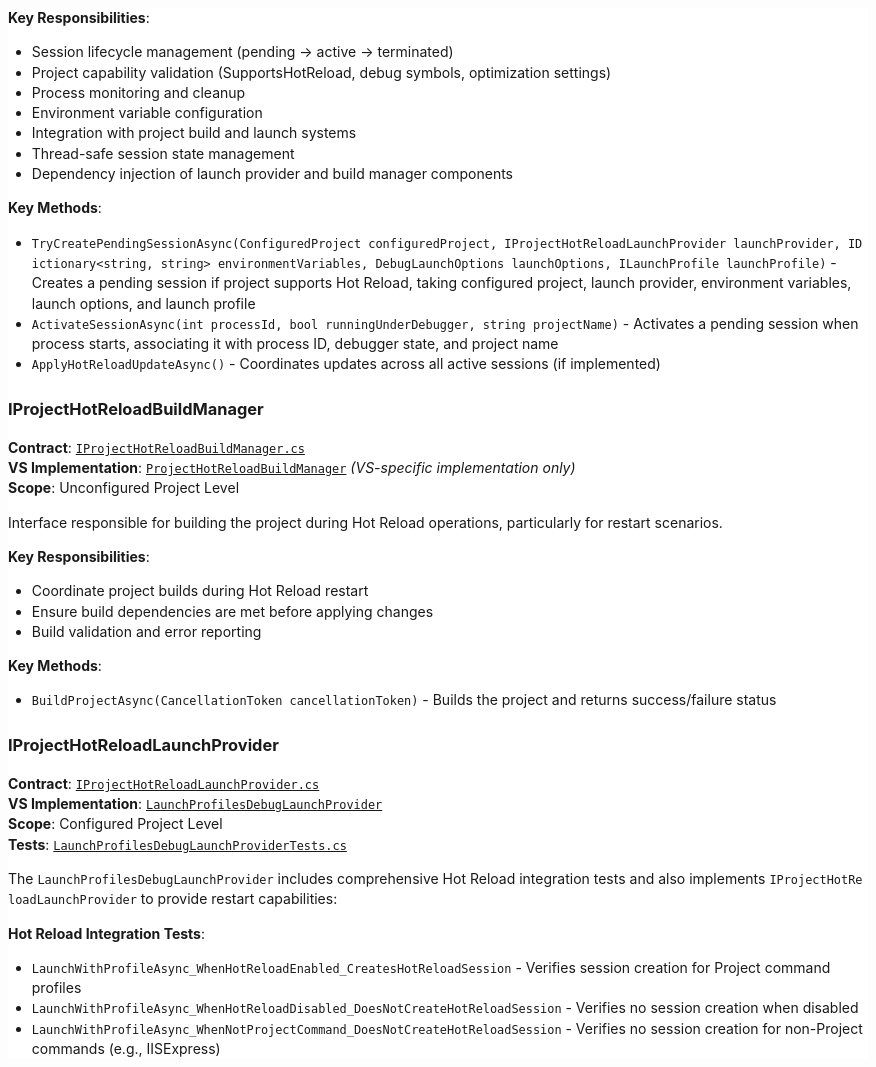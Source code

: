 **Key Responsibilities**:
- Session lifecycle management (pending → active → terminated)
- Project capability validation (SupportsHotReload, debug symbols, optimization settings)
- Process monitoring and cleanup
- Environment variable configuration
- Integration with project build and launch systems
- Thread-safe session state management
- Dependency injection of launch provider and build manager components

**Key Methods**:
- `TryCreatePendingSessionAsync(ConfiguredProject configuredProject, IProjectHotReloadLaunchProvider launchProvider, IDictionary<string, string> environmentVariables, DebugLaunchOptions launchOptions, ILaunchProfile launchProfile)` - Creates a pending session if project supports Hot Reload, taking configured project, launch provider, environment variables, launch options, and launch profile
- `ActivateSessionAsync(int processId, bool runningUnderDebugger, string projectName)` - Activates a pending session when process starts, associating it with process ID, debugger state, and project name
- `ApplyHotReloadUpdateAsync()` - Coordinates updates across all active sessions (if implemented)

### IProjectHotReloadBuildManager

**Contract**: [`IProjectHotReloadBuildManager.cs`](../src/Microsoft.VisualStudio.ProjectSystem.Managed/ProjectSystem/HotReload/IProjectHotReloadBuildManager.cs)  
**VS Implementation**: [`ProjectHotReloadBuildManager`](../src/Microsoft.VisualStudio.ProjectSystem.Managed.VS/ProjectSystem/VS/HotReload/ProjectHotReloadBuildManager.cs) *(VS-specific implementation only)*  
**Scope**: Unconfigured Project Level  

Interface responsible for building the project during Hot Reload operations, particularly for restart scenarios.

**Key Responsibilities**:
- Coordinate project builds during Hot Reload restart
- Ensure build dependencies are met before applying changes
- Build validation and error reporting

**Key Methods**:
- `BuildProjectAsync(CancellationToken cancellationToken)` - Builds the project and returns success/failure status

### IProjectHotReloadLaunchProvider

**Contract**: [`IProjectHotReloadLaunchProvider.cs`](../src/Microsoft.VisualStudio.ProjectSystem.Managed/ProjectSystem/HotReload/IProjectHotReloadLaunchProvider.cs)  
**VS Implementation**: [`LaunchProfilesDebugLaunchProvider`](../src/Microsoft.VisualStudio.ProjectSystem.Managed.VS/ProjectSystem/VS/Debug/LaunchProfilesDebugLaunchProvider.cs)  
**Scope**: Configured Project Level  
**Tests**: [`LaunchProfilesDebugLaunchProviderTests.cs`](../tests/Microsoft.VisualStudio.ProjectSystem.Managed.VS.UnitTests/ProjectSystem/VS/Debug/LaunchProfilesDebugLaunchProviderTests.cs)

The `LaunchProfilesDebugLaunchProvider` includes comprehensive Hot Reload integration tests and also implements `IProjectHotReloadLaunchProvider` to provide restart capabilities:

**Hot Reload Integration Tests**:
- `LaunchWithProfileAsync_WhenHotReloadEnabled_CreatesHotReloadSession` - Verifies session creation for Project command profiles
- `LaunchWithProfileAsync_WhenHotReloadDisabled_DoesNotCreateHotReloadSession` - Verifies no session creation when disabled
- `LaunchWithProfileAsync_WhenNotProjectCommand_DoesNotCreateHotReloadSession` - Verifies no session creation for non-Project commands (e.g., IISExpress)
